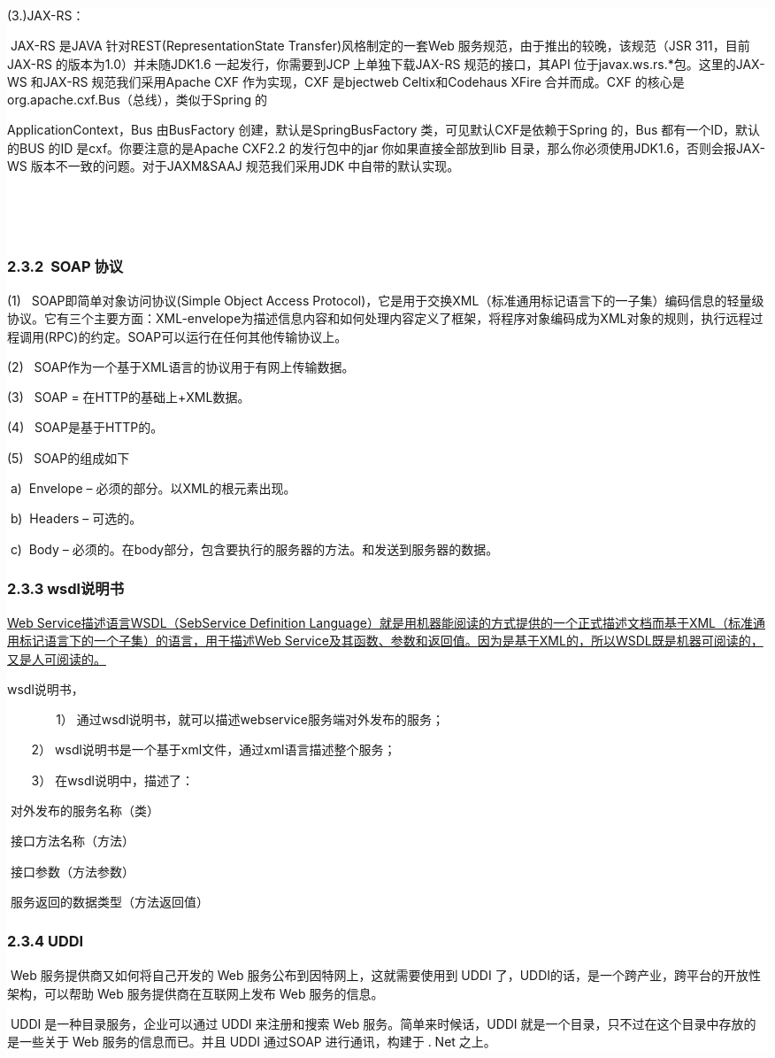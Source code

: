 (3.)JAX-RS：

​	JAX-RS 是JAVA 针对REST(RepresentationState Transfer)风格制定的一套Web 服务规范，由于推出的较晚，该规范（JSR 311，目前JAX-RS 的版本为1.0）并未随JDK1.6 一起发行，你需要到JCP 上单独下载JAX-RS 规范的接口，其API 位于javax.ws.rs.*包。这里的JAX-WS 和JAX-RS 规范我们采用Apache CXF 作为实现，CXF 是bjectweb Celtix和Codehaus XFire 合并而成。CXF 的核心是org.apache.cxf.Bus（总线），类似于Spring 的

ApplicationContext，Bus 由BusFactory 创建，默认是SpringBusFactory 类，可见默认CXF是依赖于Spring 的，Bus 都有一个ID，默认的BUS 的ID 是cxf。你要注意的是Apache CXF2.2 的发行包中的jar 你如果直接全部放到lib 目录，那么你必须使用JDK1.6，否则会报JAX-WS 版本不一致的问题。对于JAXM&SAAJ 规范我们采用JDK 中自带的默认实现。

 

 

### 2.3.2  SOAP 协议

(1)   SOAP即简单对象访问协议(Simple Object Access Protocol)，它是用于交换XML（标准通用标记语言下的一子集）编码信息的轻量级协议。它有三个主要方面：XML-envelope为描述信息内容和如何处理内容定义了框架，将程序对象编码成为XML对象的规则，执行远程过程调用(RPC)的约定。SOAP可以运行在任何其他传输协议上。

(2)   SOAP作为一个基于XML语言的协议用于有网上传输数据。

(3)   SOAP = 在HTTP的基础上+XML数据。

(4)   SOAP是基于HTTP的。

(5)   SOAP的组成如下

​	a)  Envelope – 必须的部分。以XML的根元素出现。

​	b)  Headers – 可选的。

​	c)  Body – 必须的。在body部分，包含要执行的服务器的方法。和发送到服务器的数据。



### 2.3.3 wsdl说明书

[Web Service描述语言WSDL（SebService Definition Language）就是用机器能阅读的方式提供的一个正式描述文档而基于XML（标准通用标记语言下的一个子集）的语言，用于描述Web Service及其函数、参数和返回值。因为是基于XML的，所以WSDL既是机器可阅读的，又是人可阅读的。](undefined)

wsdl说明书， 

                1） 通过wsdl说明书，就可以描述webservice服务端对外发布的服务；

       		2） wsdl说明书是一个基于xml文件，通过xml语言描述整个服务；

                3） 在wsdl说明中，描述了：

​			对外发布的服务名称（类）

​			接口方法名称（方法）

​			接口参数（方法参数）

​			服务返回的数据类型（方法返回值）

### 2.3.4 UDDI

​	Web 服务提供商又如何将自己开发的 Web 服务公布到因特网上，这就需要使用到 UDDI 了，UDDI的话，是一个跨产业，跨平台的开放性架构，可以帮助 Web 服务提供商在互联网上发布 Web 服务的信息。

​	UDDI 是一种目录服务，企业可以通过 UDDI 来注册和搜索 Web 服务。简单来时候话，UDDI 就是一个目录，只不过在这个目录中存放的是一些关于 Web 服务的信息而已。并且 UDDI 通过SOAP 进行通讯，构建于 . Net 之上。
